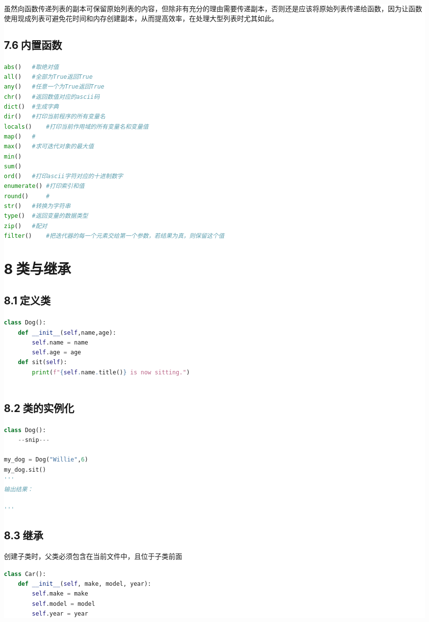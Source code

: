 虽然向函数传递列表的副本可保留原始列表的内容，但除非有充分的理由需要传递副本，否则还是应该将原始列表传递给函数，因为让函数使用现成列表可避免花时间和内存创建副本，从而提高效率，在处理大型列表时尤其如此。



## 7.6 内置函数
```python
abs()	#取绝对值
all()	#全部为True返回True
any()	#任意一个为True返回True
chr()	#返回数值对应的ascii码
dict()	#生成字典
dir()	#打印当前程序的所有变量名
locals()	#打印当前作用域的所有变量名和变量值
map()	#
max()	#求可迭代对象的最大值
min()
sum()
ord()	#打印ascii字符对应的十进制数字
enumerate()	#打印索引和值
round()		#
str()	#转换为字符串
type()	#返回变量的数据类型
zip()	#配对
filter()	#把迭代器的每一个元素交给第一个参数，若结果为真，则保留这个值

```

# 8	类与继承

## 8.1	定义类

```python
class Dog():
    def __init__(self,name,age):
        self.name = name
        self.age = age
    def sit(self):
        print(f"{self.name.title()} is now sitting.")
        
```

## 8.2	类的实例化

```python
class Dog():
    --snip---

my_dog = Dog("Willie",6)
my_dog.sit()
'''
输出结果：

'''
```
## 8.3 继承
创建子类时，父类必须包含在当前文件中，且位于子类前面
```python
class Car():
    def __init__(self, make, model, year):
        self.make = make
        self.model = model
        self.year = year
```